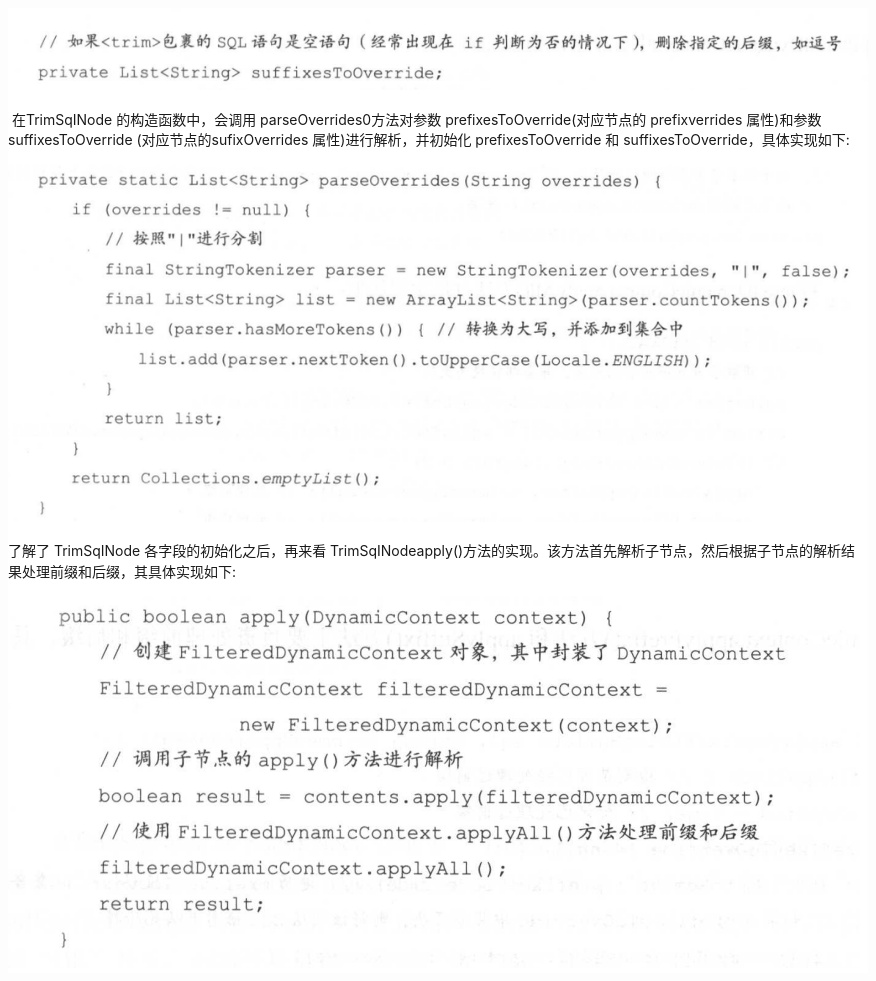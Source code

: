 ![image-20230914154400588](image-20230914154400588.png) 

​	在TrimSqINode 的构造函数中，会调用 parseOverrides0方法对参数 prefixesToOverride(对应<trim>节点的 prefixverrides 属性)和参数 suffixesToOverride (对应<trim>节点的sufixOverrides 属性)进行解析，并初始化 prefixesToOverride 和 suffixesToOverride，具体实现如下:

![image-20230914154525794](image-20230914154525794.png) 

了解了 TrimSqINode 各字段的初始化之后，再来看 TrimSqINodeapply()方法的实现。该方法首先解析子节点，然后根据子节点的解析结果处理前缀和后缀，其具体实现如下:

![image-20230914154606266](image-20230914154606266.png) 
